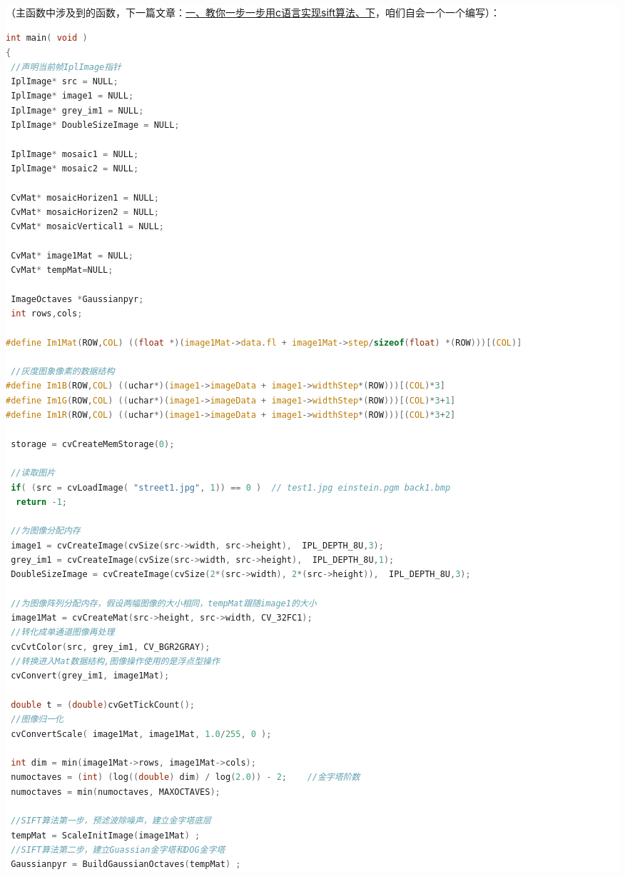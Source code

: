 （主函数中涉及到的函数，下一篇文章：[一、教你一步一步用c语言实现sift算法、下](http://blog.csdn.net/v_JULY_v/article/details/6246213)，咱们自会一个一个编写）：

```c
int main( void )
{
 //声明当前帧IplImage指针
 IplImage* src = NULL;
 IplImage* image1 = NULL;
 IplImage* grey_im1 = NULL;
 IplImage* DoubleSizeImage = NULL;

 IplImage* mosaic1 = NULL;
 IplImage* mosaic2 = NULL;

 CvMat* mosaicHorizen1 = NULL;
 CvMat* mosaicHorizen2 = NULL;
 CvMat* mosaicVertical1 = NULL;

 CvMat* image1Mat = NULL;
 CvMat* tempMat=NULL;

 ImageOctaves *Gaussianpyr;
 int rows,cols;

#define Im1Mat(ROW,COL) ((float *)(image1Mat->data.fl + image1Mat->step/sizeof(float) *(ROW)))[(COL)]

 //灰度图象像素的数据结构
#define Im1B(ROW,COL) ((uchar*)(image1->imageData + image1->widthStep*(ROW)))[(COL)*3]
#define Im1G(ROW,COL) ((uchar*)(image1->imageData + image1->widthStep*(ROW)))[(COL)*3+1]
#define Im1R(ROW,COL) ((uchar*)(image1->imageData + image1->widthStep*(ROW)))[(COL)*3+2]

 storage = cvCreateMemStorage(0);

 //读取图片
 if( (src = cvLoadImage( "street1.jpg", 1)) == 0 )  // test1.jpg einstein.pgm back1.bmp
  return -1;

 //为图像分配内存
 image1 = cvCreateImage(cvSize(src->width, src->height),  IPL_DEPTH_8U,3);
 grey_im1 = cvCreateImage(cvSize(src->width, src->height),  IPL_DEPTH_8U,1);
 DoubleSizeImage = cvCreateImage(cvSize(2*(src->width), 2*(src->height)),  IPL_DEPTH_8U,3);

 //为图像阵列分配内存，假设两幅图像的大小相同，tempMat跟随image1的大小
 image1Mat = cvCreateMat(src->height, src->width, CV_32FC1);
 //转化成单通道图像再处理
 cvCvtColor(src, grey_im1, CV_BGR2GRAY);
 //转换进入Mat数据结构,图像操作使用的是浮点型操作
 cvConvert(grey_im1, image1Mat);

 double t = (double)cvGetTickCount();
 //图像归一化
 cvConvertScale( image1Mat, image1Mat, 1.0/255, 0 );

 int dim = min(image1Mat->rows, image1Mat->cols);
 numoctaves = (int) (log((double) dim) / log(2.0)) - 2;    //金字塔阶数
 numoctaves = min(numoctaves, MAXOCTAVES);

 //SIFT算法第一步，预滤波除噪声，建立金字塔底层
 tempMat = ScaleInitImage(image1Mat) ;
 //SIFT算法第二步，建立Guassian金字塔和DOG金字塔
 Gaussianpyr = BuildGaussianOctaves(tempMat) ;

```